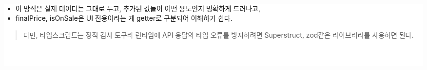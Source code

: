 - 이 방식은 실제 데이터는 그대로 두고, 추가된 값들이 어떤 용도인지 명확하게 드러나고,
- finalPrice, isOnSale은 UI 전용이라는 게 getter로 구분되어 이해하기 쉽다.

> 다만, 타입스크립트는 정적 검사 도구라 런타임에 API 응답의 타입 오류를 방지하려면 Superstruct, zod같은 라이브러리를 사용하면 된다.

<br />
<br />
